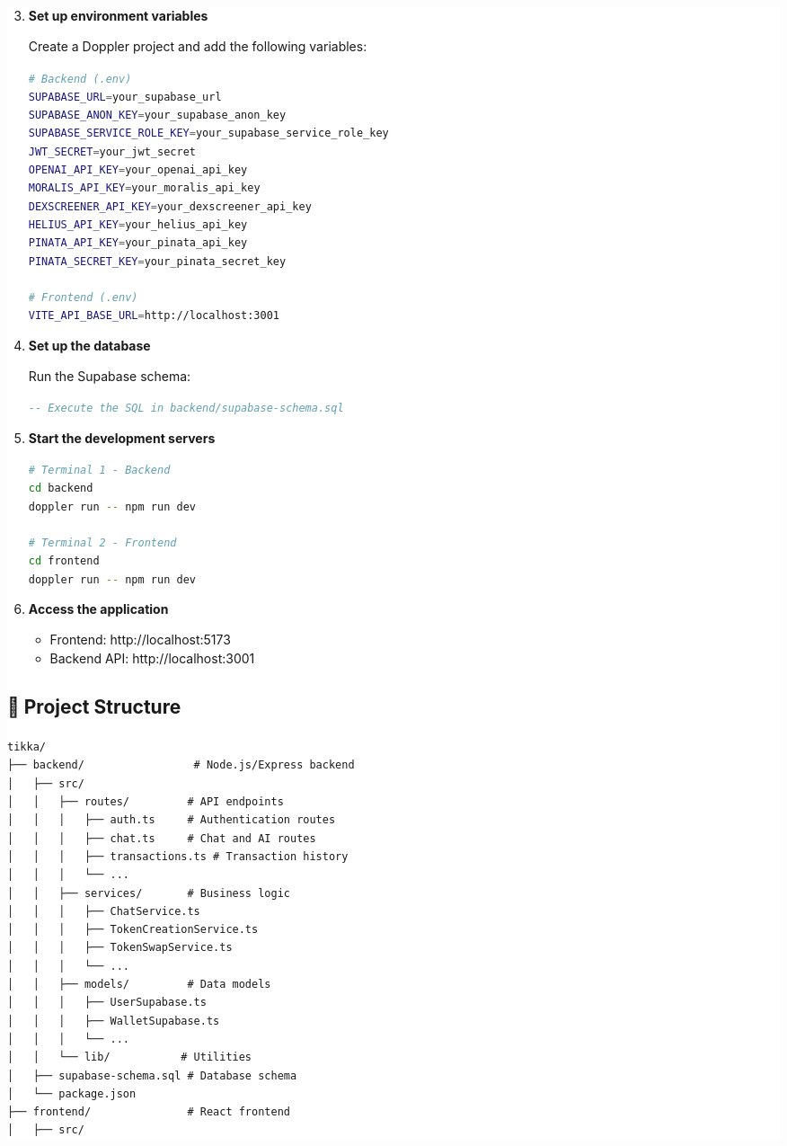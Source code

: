 3. **Set up environment variables**
   
   Create a Doppler project and add the following variables:
   ```bash
   # Backend (.env)
   SUPABASE_URL=your_supabase_url
   SUPABASE_ANON_KEY=your_supabase_anon_key
   SUPABASE_SERVICE_ROLE_KEY=your_supabase_service_role_key
   JWT_SECRET=your_jwt_secret
   OPENAI_API_KEY=your_openai_api_key
   MORALIS_API_KEY=your_moralis_api_key
   DEXSCREENER_API_KEY=your_dexscreener_api_key
   HELIUS_API_KEY=your_helius_api_key
   PINATA_API_KEY=your_pinata_api_key
   PINATA_SECRET_KEY=your_pinata_secret_key
   
   # Frontend (.env)
   VITE_API_BASE_URL=http://localhost:3001
   ```

4. **Set up the database**
   
   Run the Supabase schema:
   ```sql
   -- Execute the SQL in backend/supabase-schema.sql
   ```

5. **Start the development servers**
   ```bash
   # Terminal 1 - Backend
   cd backend
   doppler run -- npm run dev
   
   # Terminal 2 - Frontend
   cd frontend
   doppler run -- npm run dev
   ```

6. **Access the application**
   - Frontend: http://localhost:5173
   - Backend API: http://localhost:3001

## 📁 Project Structure

```
tikka/
├── backend/                 # Node.js/Express backend
│   ├── src/
│   │   ├── routes/         # API endpoints
│   │   │   ├── auth.ts     # Authentication routes
│   │   │   ├── chat.ts     # Chat and AI routes
│   │   │   ├── transactions.ts # Transaction history
│   │   │   └── ...
│   │   ├── services/       # Business logic
│   │   │   ├── ChatService.ts
│   │   │   ├── TokenCreationService.ts
│   │   │   ├── TokenSwapService.ts
│   │   │   └── ...
│   │   ├── models/         # Data models
│   │   │   ├── UserSupabase.ts
│   │   │   ├── WalletSupabase.ts
│   │   │   └── ...
│   │   └── lib/           # Utilities
│   ├── supabase-schema.sql # Database schema
│   └── package.json
├── frontend/               # React frontend
│   ├── src/
```